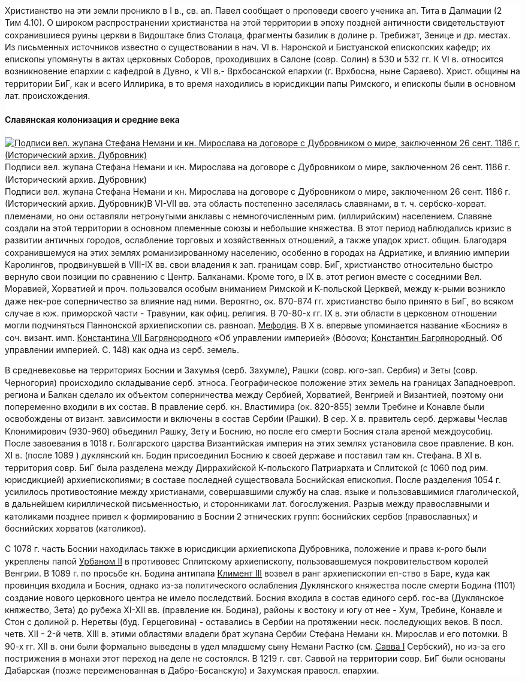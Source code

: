 Христианство на эти земли проникло в I в., св. ап. Павел сообщает о проповеди своего ученика ап. Тита в Далмации (2 Тим 4.10). О широком распространении христианства на этой территории в эпоху поздней античности свидетельствуют сохранившиеся руины церкви в Видоштаке близ Столаца, фрагменты базилик в долине р. Требижат, Зенице и др. местах. Из письменных источников известно о существовании в нач. VI в. Наронской и Бистуанской епископских кафедр; их епископы упомянуты в актах церковных Соборов, проходивших в Салоне (совр. Солин) в 530 и 532 гг. К VI в. относится возникновение епархии с кафедрой в Дувно, к VII в.- Врхбосанской епархии (г. Врхбосна, ныне Сараево). Христ. общины на территории БиГ, как и всего Иллирика, в то время находились в юрисдикции папы Римского, и епископы были в основном лат. происхождения.

#### Славянская колонизация и средние века

[![Подписи вел. жупана Стефана Немани и кн. Мирослава на договоре с Дубровником о мире, заключенном 26 сент. 1186 г. (Исторический архив. Дубровник)](https://pravenc.ru/data/937/459/1234/i200.jpg "Кликните для увеличения картинки")](https://pravenc.ru/data/937/459/1234/i400.jpg)Подписи вел. жупана Стефана Немани и кн. Мирослава на договоре с Дубровником о мире, заключенном 26 сент. 1186 г. (Исторический архив. Дубровник)  
Подписи вел. жупана Стефана Немани и кн. Мирослава на договоре с Дубровником о мире, заключенном 26 сент. 1186 г. (Исторический архив. Дубровник)В VI-VII вв. эта область постепенно заселялась славянами, в т. ч. сербско-хорват. племенами, но они оставляли нетронутыми анклавы с немногочисленным рим. (иллирийским) населением. Славяне создали на этой территории в основном племенные союзы и небольшие княжества. В этот период наблюдались кризис в развитии античных городов, ослабление торговых и хозяйственных отношений, а также упадок христ. общин. Благодаря сохранившемуся на этих землях романизированному населению, особенно в городах на Адриатике, и влиянию империи Каролингов, продвинувшей в VIII-IX вв. свои владения к зап. границам совр. БиГ, христианство относительно быстро вернуло свои позиции по сравнению с Центр. Балканами. Кроме того, в IX в. этот регион вместе с соседними Вел. Моравией, Хорватией и проч. пользовался особым вниманием Римской и К-польской Церквей, между к-рыми возникло даже нек-рое соперничество за влияние над ними. Вероятно, ок. 870-874 гг. христианство было принято в БиГ, во всяком случае в юж. приморской части - Травунии, как офиц. религия. В 70-80-х гг. IX в. эти области в церковном отношении могли подчиняться Паннонской архиепископии св. равноап. [Мефодия](https://pravenc.ru/text/Мефодий.html). В Х в. впервые упоминается название «Босния» в соч. визант. имп. [Константина VII Багрянородного](<https://pravenc.ru/text/Константин VII Багрянородный.html>) «Об управлении империей» (Βόσονα; [Константин Багрянородный](<https://pravenc.ru/text/Константин Багрянородный.html>). Об управлении империей. С. 148) как одна из серб. земель.

В средневековье на территориях Боснии и Захумья (серб. Захумле), Рашки (совр. юго-зап. Сербия) и Зеты (совр. Черногория) происходило складывание серб. этноса. Географическое положение этих земель на границах Западноевроп. региона и Балкан сделало их объектом соперничества между Сербией, Хорватией, Венгрией и Византией, поэтому они попеременно входили в их состав. В правление серб. кн. Властимира (ок. 820-855) земли Требине и Конавле были освобождены от визант. зависимости и включены в состав Сербии (Рашки). В сер. X в. правитель серб. державы Чеслав Клонимирович (930-960) объединил Рашку, Зету и Боснию, но после его смерти Босния стала ареной междоусобиц. После завоевания в 1018 г. Болгарского царства Византийская империя на этих землях установила свое правление. В кон. XI в. (после 1089 ) дуклянский кн. Бодин присоединил Боснию к своей державе и поставил там кн. Стефана. В XI в. территория совр. БиГ была разделена между Диррахийской К-польского Патриархата и Сплитской (с 1060 под рим. юрисдикцией) архиепископиями; в составе последней существовала Боснийская епископия. После разделения 1054 г. усилилось противостояние между христианами, совершавшими службу на слав. языке и пользовавшимися глаголической, в дальнейшем кириллической письменностью, и сторонниками лат. богослужения. Разрыв между православными и католиками позднее привел к формированию в Боснии 2 этнических групп: боснийских сербов (православных) и боснийских хорватов (католиков).

С 1078 г. часть Боснии находилась также в юрисдикции архиепископа Дубровника, положение и права к-рого были укреплены папой [Урбаном II](<https://pravenc.ru/text/Урбан II.html>) в противовес Сплитскому архиепископу, пользовавшемуся покровительством королей Венгрии. В 1089 г. по просьбе кн. Бодина антипапа [Климент III](<https://pravenc.ru/text/Климент III.html>) возвел в ранг архиепископии еп-ство в Баре, куда как провинция входила и Босния, однако из-за политического ослабления Дуклянского княжества после смерти Бодина (1101) создание нового церковного центра не имело последствий. Босния входила в состав единого серб. гос-ва (Дуклянское княжество, Зета) до рубежа XI-XII вв. (правление кн. Бодина), районы к востоку и югу от нее - Хум, Требине, Конавле и Стон с долиной р. Неретвы (буд. Герцеговина) - оставались в Сербии на протяжении неск. последующих веков. В посл. четв. XII - 2-й четв. XIII в. этими областями владели брат жупана Сербии Стефана Немани кн. Мирослав и его потомки. В 90-х гг. XII в. они были формально выведены в удел младшему сыну Немани Растко (см. [Савва I](<https://pravenc.ru/text/Савва I.html>) Сербский), но из-за его пострижения в монахи этот переход на деле не состоялся. В 1219 г. свт. Саввой на территории совр. БиГ были основаны Дабарская (позже переименованная в Дабро-Босанскую) и Захумская правосл. епархии.